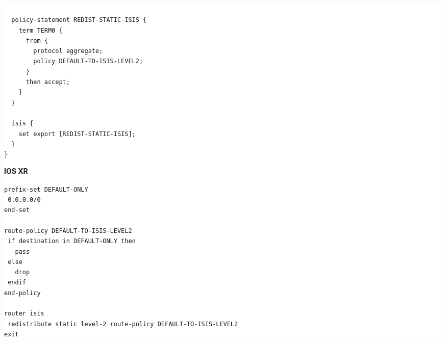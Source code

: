 ```

  policy-statement REDIST-STATIC-ISIS {
    term TERM0 {
      from {
        protocol aggregate;
        policy DEFAULT-TO-ISIS-LEVEL2;
      }
      then accept;
    }
  }

  isis {
    set export [REDIST-STATIC-ISIS];
  }
}
```

**IOS XR**
```
prefix-set DEFAULT-ONLY
 0.0.0.0/0
end-set

route-policy DEFAULT-TO-ISIS-LEVEL2
 if destination in DEFAULT-ONLY then
   pass
 else
   drop
 endif
end-policy

router isis
 redistribute static level-2 route-policy DEFAULT-TO-ISIS-LEVEL2
exit
```
